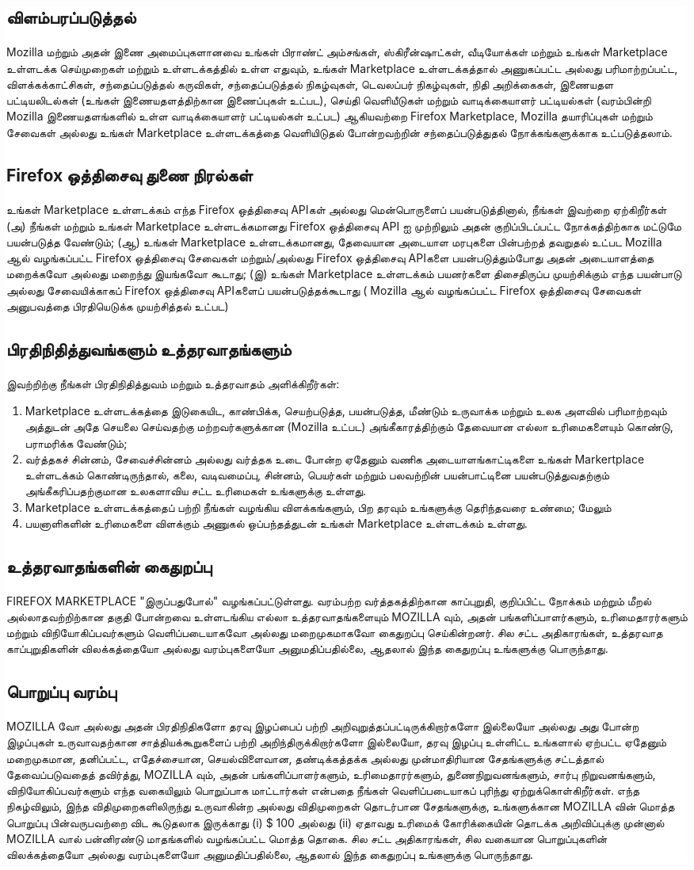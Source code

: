 
## விளம்பரப்படுத்தல்

Mozilla மற்றும் அதன் இணை அமைப்புகளானவை உங்கள் பிராண்ட் அம்சங்கள், ஸ்கிரீன்ஷாட்கள், வீடியோக்கள் மற்றும் உங்கள் Marketplace உள்ளடக்க செய்முறைகள் மற்றும் உள்ளடக்கத்தில் உள்ள எதுவும், உங்கள் Marketplace உள்ளடக்கத்தால் அணுகப்பட்ட அல்லது பரிமாற்றப்பட்ட, விளக்கக்காட்சிகள், சந்தைப்படுத்தல் கருவிகள், சந்தைப்படுத்தல் நிகழ்வுகள், டெவலப்பர் நிகழ்வுகள், நிதி அறிக்கைகள், இணையதள பட்டியலிடல்கள் (உங்கள் இணையதளத்திற்கான இணைப்புகள் உட்பட), செய்தி வெளியீடுகள் மற்றும் வாடிக்கையாளர் பட்டியல்கள் (வரம்பின்றி Mozilla இணையதளங்களில் உள்ள வாடிக்கையாளர் பட்டியல்கள் உட்பட) ஆகியவற்றை Firefox Marketplace, Mozilla தயாரிப்புகள் மற்றும் சேவைகள் அல்லது உங்கள் Marketplace உள்ளடக்கத்தை வெளியிடுதல் போன்றவற்றின் சந்தைப்படுத்துதல் நோக்கங்களுக்காக உட்படுத்தலாம்.


## Firefox ஒத்திசைவு துணை நிரல்கள்

உங்கள் Marketplace உள்ளடக்கம் எந்த Firefox ஒத்திசைவு APIகள் அல்லது மென்பொருளைப் பயன்படுத்தினால், நீங்கள் இவற்றை ஏற்கிறீர்கள் (அ) நீங்கள் மற்றும் உங்கள் Marketplace உள்ளடக்கமானது Firefox ஒத்திசைவு API ஐ முற்றிலும் அதன் குறிப்பிடப்பட்ட நோக்கத்திற்காக மட்டுமே பயன்படுத்த வேண்டும்; (ஆ) உங்கள் Marketplace உள்ளடக்கமானது, தேவையான அடையாள மரபுகளை பின்பற்றத் தவறுதல் உட்பட Mozilla ஆல் வழங்கப்பட்ட Firefox ஒத்திசைவு சேவைகள் மற்றும்/அல்லது Firefox ஒத்திசைவு APIகளை பயன்படுத்தும்போது அதன் அடையாளத்தை மறைக்கவோ அல்லது மறைந்து இயங்கவோ கூடாது; (இ) உங்கள் Marketplace உள்ளடக்கம் பயனர்களை திசைதிருப்ப முயற்சிக்கும் எந்த பயன்பாடு அல்லது சேவையிக்காகப் Firefox ஒத்திசைவு APIகளைப் பயன்படுத்தக்கூடாது ( Mozilla ஆல் வழங்கப்பட்ட Firefox ஒத்திசைவு சேவைகள் அனுபவத்தை பிரதியெடுக்க முயற்சித்தல் உட்பட)


## பிரதிநிதித்துவங்களும் உத்தரவாதங்களும்

இவற்றிற்கு நீங்கள் பிரதிநிதித்துவம் மற்றும் உத்தரவாதம் அளிக்கிறீர்கள்:

1. Marketplace உள்ளடக்கத்தை இடுகையிட, காண்பிக்க, செயற்படுத்த, பயன்படுத்த, மீண்டும் உருவாக்க மற்றும் உலக அளவில் பரிமாற்றவும் அத்துடன் அதே செயலை செய்வதற்கு மற்றவர்களுக்கான (Mozilla உட்பட) அங்கீகாரத்திற்கும் தேவையான எல்லா உரிமைகளையும் கொண்டு, பராமரிக்க வேண்டும்;
2. வர்த்தகச் சின்னம், சேவைச்சின்னம் அல்லது வர்த்தக உடை போன்ற ஏதேனும் வணிக அடையாளங்காட்டிகளை உங்கள் Markertplace உள்ளடக்கம் கொண்டிருந்தால், கலை, வடிவமைப்பு, சின்னம், பெயர்கள் மற்றும் பலவற்றின் பயன்பாட்டினை பயன்படுத்துவதற்கும் அங்கீகரிப்பதற்குமான உலகளாவிய சட்ட உரிமைகள் உங்களுக்கு உள்ளது.
3. Marketplace உள்ளடக்கத்தைப் பற்றி நீங்கள் வழங்கிய விளக்கங்களும், பிற தரவும் உங்களுக்கு தெரிந்தவரை உண்மை; மேலும்
4. பயனாளிகளின் உரிமைகளை விளக்கும் அணுகல் ஒப்பந்தத்துடன் உங்கள் Marketplace உள்ளடக்கம் உள்ளது.

## உத்தரவாதங்களின் கைதுறப்பு

FIREFOX MARKETPLACE "இருப்பதுபோல்" வழங்கப்பட்டுள்ளது.  வரம்பற்ற வர்த்தகத்திற்கான காப்புறுதி, குறிப்பிட்ட நோக்கம் மற்றும் மீறல் அல்லாதவற்றிற்கான தகுதி போன்றவை உள்ளடங்கிய எல்லா உத்தரவாதங்களையும் MOZILLA வும், அதன் பங்களிப்பாளர்களும், உரிமைதாரர்களும் மற்றும் விநியோகிப்பவர்களும் வெளிப்படையாகவோ அல்லது மறைமுகமாகவோ கைதுறப்பு செய்கின்றனர். சில சட்ட அதிகாரங்கள், உத்தரவாத காப்புறுதிகளின் விலக்கத்தையோ அல்லது வரம்புகளையோ அனுமதிப்பதில்லை, ஆதலால் இந்த கைதுறப்பு உங்களுக்கு பொருந்தாது.


## பொறுப்பு வரம்பு

MOZILLA வோ அல்லது அதன் பிரதிநிதிகளோ தரவு இழப்பைப் பற்றி அறிவுறுத்தப்பட்டிருக்கிறார்களோ இல்லையோ அல்லது அது போன்ற இழப்புகள் உருவாவதற்கான சாத்தியக்கூறுகளைப் பற்றி அறிந்திருக்கிறார்களோ இல்லையோ, தரவு இழப்பு உள்ளிட்ட உங்களால் ஏற்பட்ட ஏதேனும் மறைமுகமான, தனிப்பட்ட, எதேச்சையான, செயல்விளைவான, தண்டிக்கத்தக்க அல்லது முன்மாதிரியான சேதங்களுக்கு சட்டத்தால் தேவைப்படுவதைத் தவிர்த்து, MOZILLA வும், அதன் பங்களிப்பாளர்களும், உரிமைதாரர்களும், துணைநிறுவனங்களும், சார்பு நிறுவனங்களும், விநியோகிப்பவர்களும் எந்த வகையிலும் பொறுப்பாக மாட்டார்கள் என்பதை நீங்கள் வெளிப்படையாகப் புரிந்து ஏற்றுக்கொள்கிறீர்கள். எந்த நிகழ்விலும், இந்த விதிமுறைகளிலிருந்து உருவாகின்ற அல்லது விதிமுறைகள் தொடர்பான சேதங்களுக்கு, உங்களுக்கான MOZILLA வின் மொத்த பொறுப்பு பின்வருபவற்றை விட கூடுதலாக இருக்காது (i) $ 100 அல்லது (ii) ஏதாவது உரிமைக் கோரிக்கையின் தொடக்க அறிவிப்புக்கு முன்னால் MOZILLA வால் பன்னிரண்டு மாதங்களில் வழங்கப்பட்ட மொத்த தொகை.  சில சட்ட அதிகாரங்கள், சில வகையான பொறுப்புகளின் விலக்கத்தையோ அல்லது வரம்புகளையோ அனுமதிப்பதில்லை, ஆதலால் இந்த கைதுறப்பு உங்களுக்கு பொருந்தாது.
